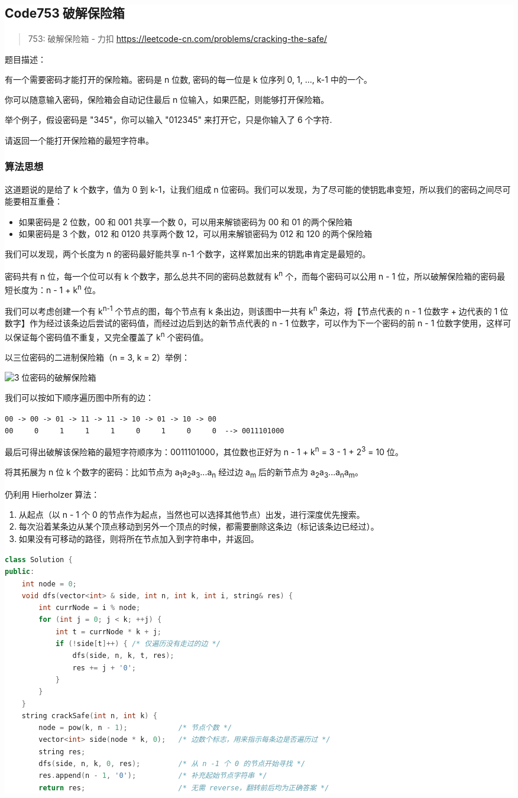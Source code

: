 ## Code753 破解保险箱

> 753: 破解保险箱 - 力扣 <https://leetcode-cn.com/problems/cracking-the-safe/>

题目描述：

有一个需要密码才能打开的保险箱。密码是 n 位数, 密码的每一位是 k 位序列 0, 1, ..., k-1 中的一个。

你可以随意输入密码，保险箱会自动记住最后 n 位输入，如果匹配，则能够打开保险箱。

举个例子，假设密码是 "345"，你可以输入 "012345" 来打开它，只是你输入了 6 个字符.

请返回一个能打开保险箱的最短字符串。

### 算法思想

这道题说的是给了 k 个数字，值为 0 到 k-1，让我们组成 n 位密码。我们可以发现，为了尽可能的使钥匙串变短，所以我们的密码之间尽可能要相互重叠：

* 如果密码是 2 位数，00 和 001 共享一个数 0，可以用来解锁密码为 00 和 01 的两个保险箱
* 如果密码是 3 个数，012 和 0120 共享两个数 12，可以用来解锁密码为 012 和 120 的两个保险箱

我们可以发现，两个长度为 n 的密码最好能共享 n-1 个数字，这样累加出来的钥匙串肯定是最短的。

密码共有 n 位，每一个位可以有 k 个数字，那么总共不同的密码总数就有 k<sup>n</sup> 个，而每个密码可以公用 n - 1 位，所以破解保险箱的密码最短长度为：n - 1 + k<sup>n</sup> 位。

我们可以考虑创建一个有 k<sup>n-1</sup> 个节点的图，每个节点有 k 条出边，则该图中一共有 k<sup>n</sup> 条边，将【节点代表的 n - 1 位数字 + 边代表的 1 位数字】作为经过该条边后尝试的密码值，而经过边后到达的新节点代表的 n - 1 位数字，可以作为下一个密码的前 n - 1 位数字使用，这样可以保证每个密码值不重复，又完全覆盖了 k<sup>n</sup> 个密码值。

以三位密码的二进制保险箱（n = 3, k = 2）举例：

![3 位密码的破解保险箱](https://gitee.com/hezhaojiang/MyPics/raw/master/img/20200907002929.png)

我们可以按如下顺序遍历图中所有的边：

    00 -> 00 -> 01 -> 11 -> 11 -> 10 -> 01 -> 10 -> 00
    00     0     1     1     1     0     1     0     0  --> 0011101000

最后可得出破解该保险箱的最短字符顺序为：0011101000，其位数也正好为 n - 1 + k<sup>n</sup> = 3 - 1 + 2<sup>3</sup> = 10 位。

将其拓展为 n 位 k 个数字的密码：比如节点为 a<sub>1</sub>a<sub>2</sub>a<sub>3</sub>...a<sub>n</sub> 经过边 a<sub>m</sub> 后的新节点为 a<sub>2</sub>a<sub>3</sub>...a<sub>n</sub>a<sub>m</sub>。

仍利用 Hierholzer 算法：

1. 从起点（以 n - 1 个 0 的节点作为起点，当然也可以选择其他节点）出发，进行深度优先搜索。
2. 每次沿着某条边从某个顶点移动到另外一个顶点的时候，都需要删除这条边（标记该条边已经过）。
3. 如果没有可移动的路径，则将所在节点加入到字符串中，并返回。

``` c++
class Solution {
public:
    int node = 0;
    void dfs(vector<int> & side, int n, int k, int i, string& res) {
        int currNode = i % node;
        for (int j = 0; j < k; ++j) {
            int t = currNode * k + j;
            if (!side[t]++) { /* 仅遍历没有走过的边 */
                dfs(side, n, k, t, res);
                res += j + '0';
            }
        }
    }
    string crackSafe(int n, int k) {
        node = pow(k, n - 1);            /* 节点个数 */
        vector<int> side(node * k, 0);   /* 边数个标志，用来指示每条边是否遍历过 */
        string res;
        dfs(side, n, k, 0, res);         /* 从 n -1 个 0 的节点开始寻找 */
        res.append(n - 1, '0');          /* 补充起始节点字符串 */
        return res;                      /* 无需 reverse，翻转前后均为正确答案 */
```